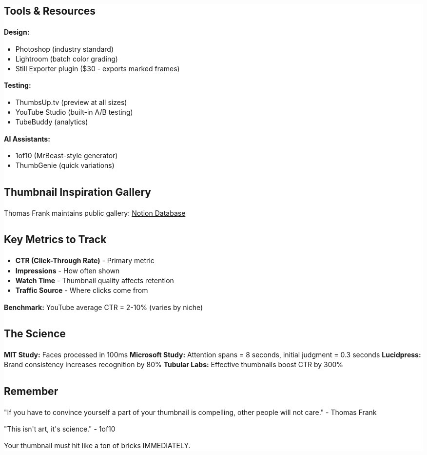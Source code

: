 ## Tools & Resources

**Design:**
- Photoshop (industry standard)
- Lightroom (batch color grading)
- Still Exporter plugin ($30 - exports marked frames)

**Testing:**
- ThumbsUp.tv (preview at all sizes)
- YouTube Studio (built-in A/B testing)
- TubeBuddy (analytics)

**AI Assistants:**
- 1of10 (MrBeast-style generator)
- ThumbGenie (quick variations)

## Thumbnail Inspiration Gallery

Thomas Frank maintains public gallery: [Notion Database](https://thomasfrank.notion.site/1cac7b8eb82e42948c633bd2b8432535)

## Key Metrics to Track

- **CTR (Click-Through Rate)** - Primary metric
- **Impressions** - How often shown
- **Watch Time** - Thumbnail quality affects retention
- **Traffic Source** - Where clicks come from

**Benchmark:** YouTube average CTR = 2-10% (varies by niche)

## The Science

**MIT Study:** Faces processed in 100ms
**Microsoft Study:** Attention spans = 8 seconds, initial judgment = 0.3 seconds
**Lucidpress:** Brand consistency increases recognition by 80%
**Tubular Labs:** Effective thumbnails boost CTR by 300%

## Remember

"If you have to convince yourself a part of your thumbnail is compelling, other people will not care." - Thomas Frank

"This isn't art, it's science." - 1of10

Your thumbnail must hit like a ton of bricks IMMEDIATELY.
